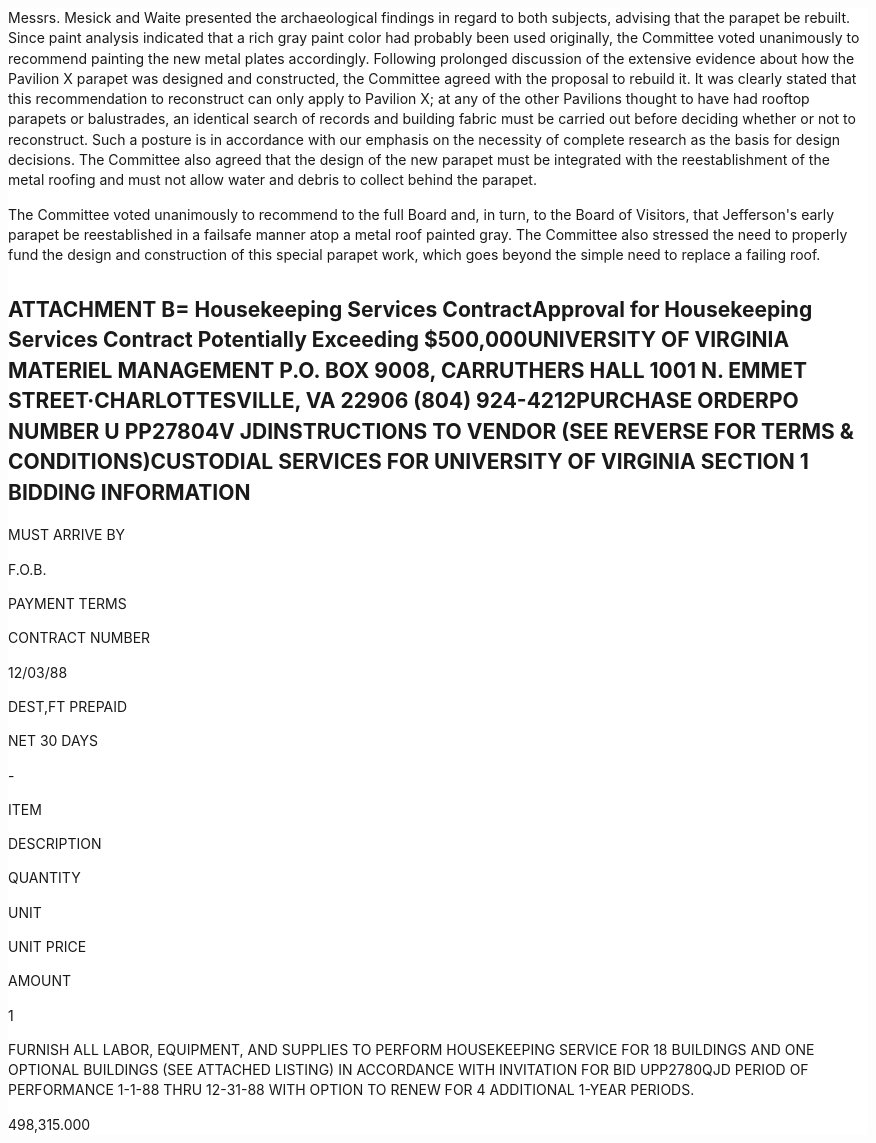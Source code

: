Messrs. Mesick and Waite presented the archaeological findings in regard to both subjects, advising that the parapet be rebuilt. Since paint analysis indicated that a rich gray paint color had probably been used originally, the Committee voted unanimously to recommend painting the new metal plates accordingly. Following prolonged discussion of the extensive evidence about how the Pavilion X parapet was designed and constructed, the Committee agreed with the proposal to rebuild it. It was clearly stated that this recommendation to reconstruct can only apply to Pavilion X; at any of the other Pavilions thought to have had rooftop parapets or balustrades, an identical search of records and building fabric must be carried out before deciding whether or not to reconstruct. Such a posture is in accordance with our emphasis on the necessity of complete research as the basis for design decisions. The Committee also agreed that the design of the new parapet must be integrated with the reestablishment of the metal roofing and must not allow water and debris to collect behind the parapet.

The Committee voted unanimously to recommend to the full Board and, in turn, to the Board of Visitors, that Jefferson's early parapet be reestablished in a failsafe manner atop a metal roof painted gray. The Committee also stressed the need to properly fund the design and construction of this special parapet work, which goes beyond the simple need to replace a failing roof.

ATTACHMENT B= Housekeeping Services ContractApproval for Housekeeping Services Contract Potentially Exceeding $500,000UNIVERSITY OF VIRGINIA MATERIEL MANAGEMENT P.O. BOX 9008, CARRUTHERS HALL 1001 N. EMMET STREET·CHARLOTTESVILLE, VA 22906 (804) 924-4212PURCHASE ORDERPO NUMBER U PP27804V JDINSTRUCTIONS TO VENDOR (SEE REVERSE FOR TERMS & CONDITIONS)CUSTODIAL SERVICES FOR UNIVERSITY OF VIRGINIA SECTION 1 BIDDING INFORMATION
----------------------------------------------------------------------------------------------------------------------------------------------------------------------------------------------------------------------------------------------------------------------------------------------------------------------------------------------------------------------------------------------------------------------------------------

MUST ARRIVE BY

F.O.B.

PAYMENT TERMS

CONTRACT NUMBER

12/03/88

DEST,FT PREPAID

NET 30 DAYS

\-

ITEM

DESCRIPTION

QUANTITY

UNIT

UNIT PRICE

AMOUNT

1

FURNISH ALL LABOR, EQUIPMENT, AND SUPPLIES TO PERFORM HOUSEKEEPING SERVICE FOR 18 BUILDINGS AND ONE OPTIONAL BUILDINGS (SEE ATTACHED LISTING) IN ACCORDANCE WITH INVITATION FOR BID UPP2780QJD PERIOD OF PERFORMANCE 1-1-88 THRU 12-31-88 WITH OPTION TO RENEW FOR 4 ADDITIONAL 1-YEAR PERIODS.

498,315.000

